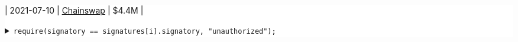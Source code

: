 | 2021-07-10 | [Chainswap](https://docs.chainswap.com/) | $4.4M | <details><summary>`require(signatory == signatures[i].signatory, "unauthorized");`</summary>*this shows the misunderstanding of signature verification as both signatory and r,s,v are provided by the user*</detail> | [twitter](https://twitter.com/real_n3o/status/1414071223940571139) <br /> [rekt](https://rekt.news/chainswap-rekt/) | [.sol](https://github.com/0xDatapunk/DeFiHackLabs/blob/main/src/test/Chainswap_exp2.sol) |
| 2021-07-02 | [Chainswap](https://docs.chainswap.com/) | $.8M | <details><summary>`require(signatory == signatures[i].signatory, "unauthorized");`</summary>*this shows the misunderstanding of signature verification as both signatory and r,s,v are provided by the user*</detail> | [post-mortem](https://chain-swap.medium.com/chainswap-post-mortem-and-compensation-plan-90cad50898ab) | [.sol](https://github.com/0xDatapunk/DeFiHackLabs/blob/main/src/test/Chainswap_exp1.sol) |

# <a name="confirmed-bug-bounties">Confirmed Bug Bounties</a>

 | &nbsp;&nbsp;&nbsp;&nbsp;&nbsp;&nbsp;&nbsp;Date&nbsp;&nbsp;&nbsp;&nbsp;&nbsp;&nbsp;&nbsp; | Protocol | References | Vuln | Exploit |
| ------------- | ------------- | ------------- | ------------- | ------------- |
| 2022-09-19 | [Arbitrum](https://developer.arbitrum.io/)  | [twitter](https://twitter.com/0xriptide/status/1572051111246467074)<br>[medium](https://medium.com/@0xriptide/hackers-in-arbitrums-inbox-ca23272641a2) | <details><summary>`postUpgradeInit` function wipes slots 0,1 & 2 and sets the bridge and allowListEnabled slots to new values — but leaves sequencerInbox and the two booleans set by the intializer modifier empty.</summary>*call the public initialize() function and set our own address as the bridge to accept all incoming ETH deposits … but only because of this gas optimization in the code from a month prior.*</detail> | Once initialized the contact with our own bridge contract address, we can hijack all incoming ETH deposits from users attempting to bridge to Arbitrum via the depositEth() function | 
| 2022-06-07 | [Aurora](https://doc.aurora.dev/) | [blog](https://aurora.dev/blog/aurora-mitigates-its-inflation-vulnerability), [immunefi](https://medium.com/immunefi/aurora-infinite-spend-bugfix-review-6m-payout-e635d24273d#b405), [source](https://github.com/aurora-is-near/aurora-engine/blob/5c8691ea6ea5f1b309ef227f7f5c719ffea45d28/engine-precompiles/src/native.rs#L198), [disclosure](https://app.ardrive.io/#/drives/7ba902d8-d26a-4dad-99b8-807eaaf8d925/folders/c63e6e8b-0d66-4018-b5ac-e93afe948d46) | <details><summary>delegateCall to precompiles</summary>*In the exit to NEAR and exit to Ethereum precompiles, the contract address was hardcoded with disregard to how DelegateCall works. When someone calls the contract it comes from the address of the contract always, and not from the input. Also, since the balance is from the EOA and not the contract, there is no transfer of ETH. This results in the Aurora Engine scheduling a transfer from its NEP-141 ETH balance to the adversary while it has not received an ETH transfer.*</detail> | Instead of removing the hardcoded contract address, given context, it turned out to be better to instead return an exit error if the address given does not match the inputs' address. |
| 2022-02-02 | [Optimism](https://www.optimism.io/)  | [github](https://github.com/ethereum-optimism/optimism/blob/develop/technical-documents/postmortems/2022-02-02-inflation-vuln.md)<br>[writeup](https://www.saurik.com/optimism.html) | <details><summary>The code for Suicide is directly modifying the stateObject's data.Balance field instead of checking UsingOVM and redirecting that modification to OVM_ETH</summary></details> | Contract balances were improperly zeroed during self-destruction, so that the contract address would still have a balance after it had been self-destructed. This could have enabled an attacker to run a loop which doubled the balance of a contract each time, resulting in massive inflation and issuance directly to the attacker. | 

# <a name="related-audits">Related Audits</a>

### 2023-03 Optimism Bedrock - [Sherlock](https://app.sherlock.xyz/audits/contests/63)

<summary>3 Highs </summary>
<summary>8 Mediums </summary>
<summary>10 Lows </summary>
 
 ### 2023-01 Optimism Bedrock - [Sherlock](https://app.sherlock.xyz/audits/contests/38)

<details><summary>3 Highs </summary>
  
  1. [Due to additional operations between gas check and gas use, malicious user can finalize other’s withdrawal with less than specified gas limit, leading to loss of funds](https://github.com/sherlock-audit/2023-01-optimism-judging/issues/109) 
  2. [Due to forwarded gas being silently reduced if exceeding 63/64th of total gasleft(), withdrawals with high gas limits can be bricked by a malicious user, permanently locking funds](https://github.com/sherlock-audit/2023-01-optimism-judging/issues/96) 
  3. [Due to presence of reentrancy guard on the function relayMessage, a malicious user can make users lose their fund during finalizing their withdrawal](https://github.com/sherlock-audit/2023-01-optimism-judging/issues/87)
</details>   
  
<details><summary> 11 Mediums </summary>  
  
  1. [Due to not checking the value of is_last, batcher frames are incorrectly decoded leading to consensus split (.go)](https://github.com/sherlock-audit/2023-01-optimism-judging/issues/279) 
  2. [Due to MAX_RESOURCE_LIMIT, censorship resistance is undermined and bridging of assets can be DOSed at low cost](https://github.com/sherlock-audit/2023-01-optimism-judging/issues/277)
  3. [When decoding a deposit transaction JSON string without the "gas" field, a panic/runtime error is triggered due to a nil pointer dereference (.go)](https://github.com/sherlock-audit/2023-01-optimism-judging/issues/276)